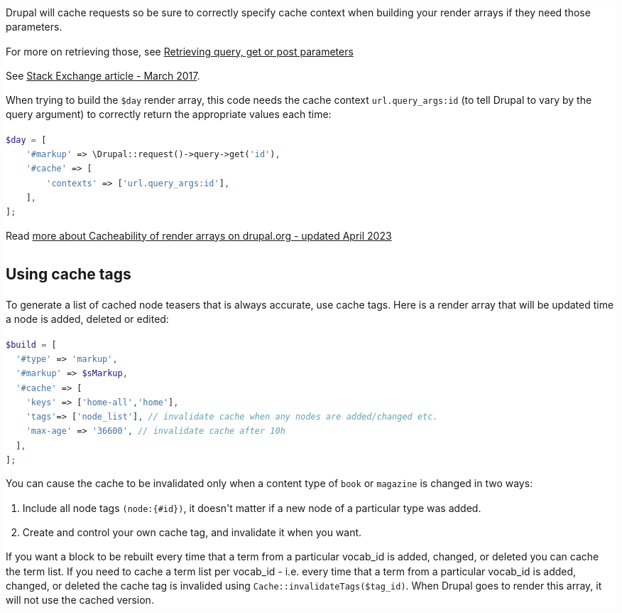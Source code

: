 Drupal will cache requests so be sure to correctly specify cache context when building your render arrays if they need those parameters.

For more on retrieving those, see [Retrieving query, get or post parameters](general#retrieve-query-get-or-post-parameters)


See [Stack Exchange article - March 2017](https://drupal.stackexchange.com/questions/231953/get-in-drupal-8/231954#231954). 

When trying to build the `$day` render array, this code needs the cache context `url.query_args:id` (to tell Drupal to vary by the query argument) to correctly return the appropriate values each time:

```php
$day = [
    '#markup' => \Drupal::request()->query->get('id'),
    '#cache' => [
        'contexts' => ['url.query_args:id'],
    ],
];
```

Read [more about Cacheability of render arrays on drupal.org - updated April 2023](https://www.drupal.org/docs/drupal-apis/render-api/cacheability-of-render-arrays)




## Using cache tags

To generate a list of cached node teasers that is always accurate, use cache tags. Here is a render array that will be updated time a node is added, deleted or edited:

```php
$build = [
  '#type' => 'markup',
  '#markup' => $sMarkup,        
  '#cache' => [
    'keys' => ['home-all','home'],
    'tags'=> ['node_list'], // invalidate cache when any nodes are added/changed etc.
    'max-age' => '36600', // invalidate cache after 10h
  ],
];
```

You can cause the cache to be invalidated only when a content type of `book` or `magazine` is changed in two ways:

1. Include all node tags `(node:{#id})`, it doesn\'t matter if a new node of a particular type was added.

2. Create and control your own cache tag, and invalidate it when you want.

If you want a block to be rebuilt every time that a term from a particular vocab_id is added, changed, or deleted you can cache the term list.
If you need to cache a term list per vocab_id - i.e.  every time that a term from a particular vocab_id is added, changed, or deleted the cache tag is invalided using `Cache::invalidateTags($tag_id)`. When Drupal goes to render this array, it will not use the cached version.
